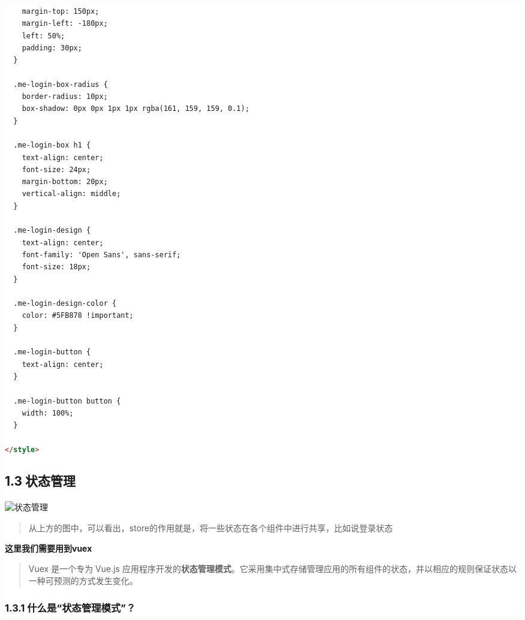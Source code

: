 ~~~html
    margin-top: 150px;
    margin-left: -180px;
    left: 50%;
    padding: 30px;
  }

  .me-login-box-radius {
    border-radius: 10px;
    box-shadow: 0px 0px 1px 1px rgba(161, 159, 159, 0.1);
  }

  .me-login-box h1 {
    text-align: center;
    font-size: 24px;
    margin-bottom: 20px;
    vertical-align: middle;
  }

  .me-login-design {
    text-align: center;
    font-family: 'Open Sans', sans-serif;
    font-size: 18px;
  }

  .me-login-design-color {
    color: #5FB878 !important;
  }

  .me-login-button {
    text-align: center;
  }

  .me-login-button button {
    width: 100%;
  }

</style>

~~~

## 1.3 状态管理

![状态管理](./img/state.png)

> 从上方的图中，可以看出，store的作用就是，将一些状态在各个组件中进行共享，比如说登录状态

**这里我们需要用到vuex**

> Vuex 是一个专为 Vue.js 应用程序开发的**状态管理模式**。它采用集中式存储管理应用的所有组件的状态，并以相应的规则保证状态以一种可预测的方式发生变化。

### 1.3.1 什么是“状态管理模式”？
